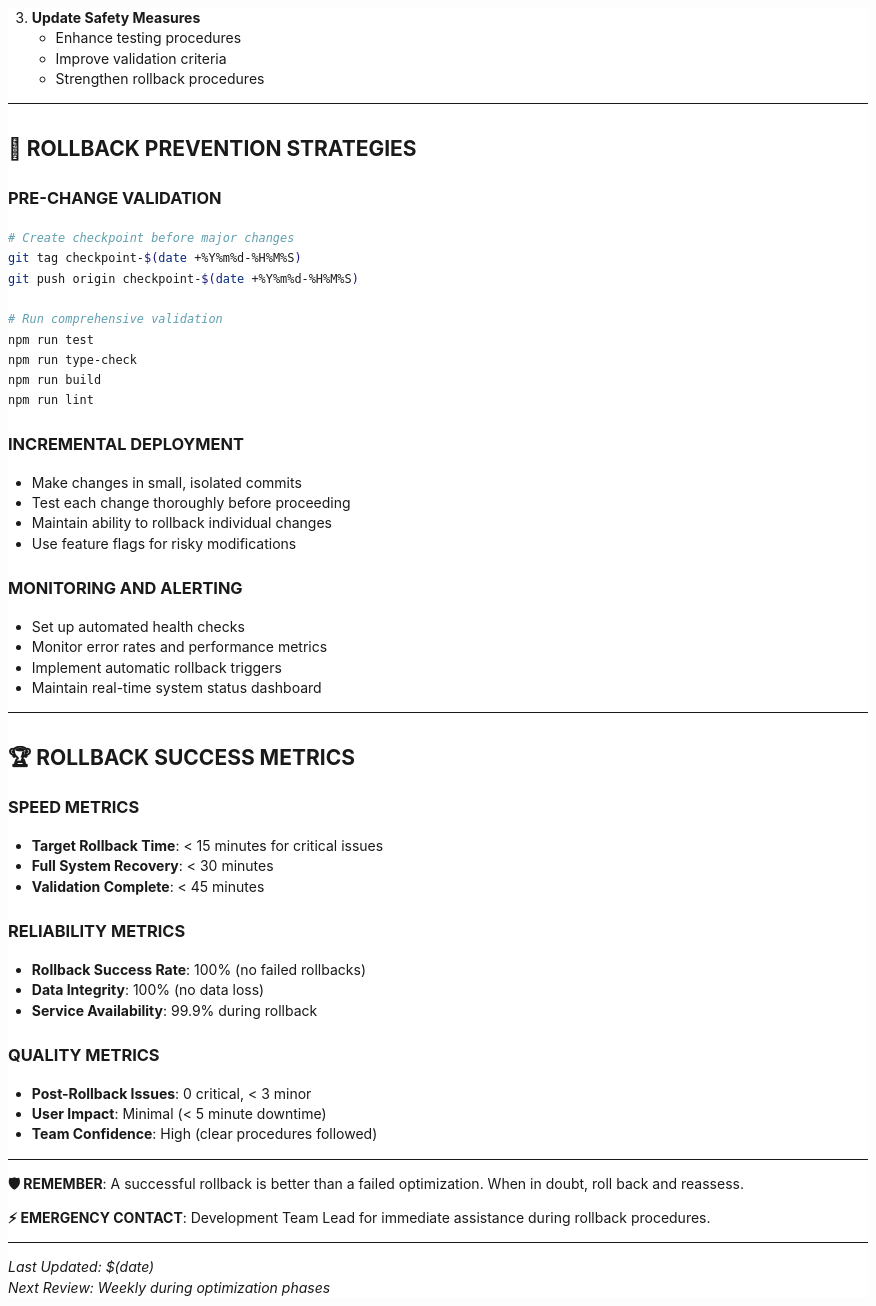 3. **Update Safety Measures**
   - Enhance testing procedures
   - Improve validation criteria
   - Strengthen rollback procedures

---

## 🎯 ROLLBACK PREVENTION STRATEGIES

### **PRE-CHANGE VALIDATION**
```bash
# Create checkpoint before major changes
git tag checkpoint-$(date +%Y%m%d-%H%M%S)
git push origin checkpoint-$(date +%Y%m%d-%H%M%S)

# Run comprehensive validation
npm run test
npm run type-check
npm run build
npm run lint
```

### **INCREMENTAL DEPLOYMENT**
- Make changes in small, isolated commits
- Test each change thoroughly before proceeding
- Maintain ability to rollback individual changes
- Use feature flags for risky modifications

### **MONITORING AND ALERTING**
- Set up automated health checks
- Monitor error rates and performance metrics
- Implement automatic rollback triggers
- Maintain real-time system status dashboard

---

## 🏆 ROLLBACK SUCCESS METRICS

### **SPEED METRICS**
- **Target Rollback Time**: < 15 minutes for critical issues
- **Full System Recovery**: < 30 minutes
- **Validation Complete**: < 45 minutes

### **RELIABILITY METRICS**
- **Rollback Success Rate**: 100% (no failed rollbacks)
- **Data Integrity**: 100% (no data loss)
- **Service Availability**: 99.9% during rollback

### **QUALITY METRICS**
- **Post-Rollback Issues**: 0 critical, < 3 minor
- **User Impact**: Minimal (< 5 minute downtime)
- **Team Confidence**: High (clear procedures followed)

---

**🛡️ REMEMBER**: A successful rollback is better than a failed optimization. When in doubt, roll back and reassess.

**⚡ EMERGENCY CONTACT**: Development Team Lead for immediate assistance during rollback procedures.

---

*Last Updated: $(date)*  
*Next Review: Weekly during optimization phases* 